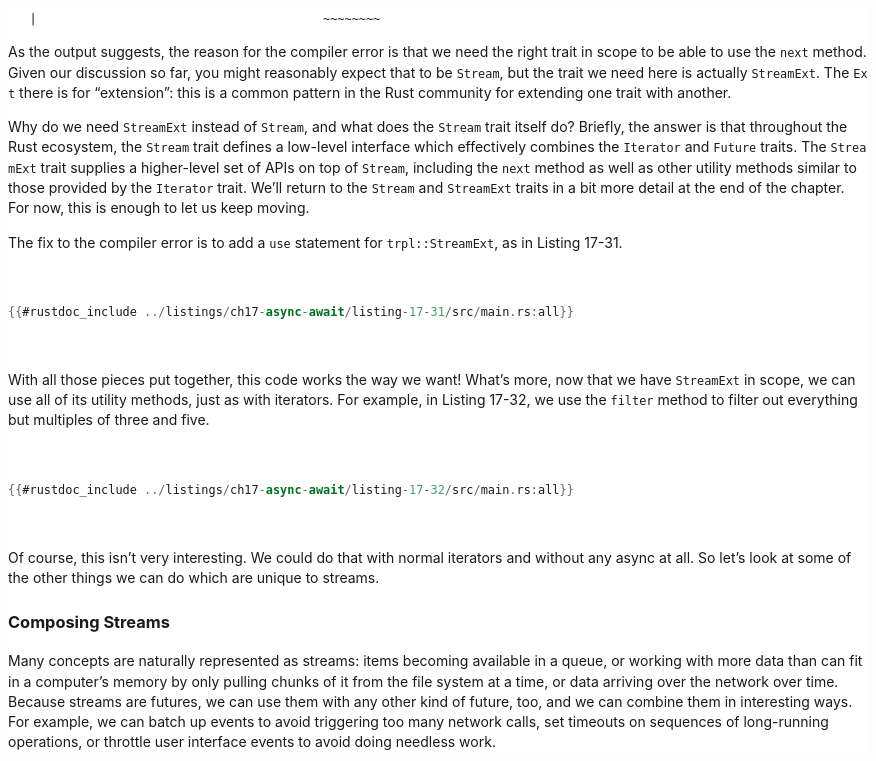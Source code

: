 ```console
   |                                        ~~~~~~~~
```

As the output suggests, the reason for the compiler error is that we need the
right trait in scope to be able to use the `next` method. Given our discussion
so far, you might reasonably expect that to be `Stream`, but the trait we need
here is actually `StreamExt`. The `Ext` there is for “extension”: this is a
common pattern in the Rust community for extending one trait with another.

Why do we need `StreamExt` instead of `Stream`, and what does the `Stream` trait
itself do? Briefly, the answer is that throughout the Rust ecosystem, the
`Stream` trait defines a low-level interface which effectively combines the
`Iterator` and `Future` traits. The `StreamExt` trait supplies a higher-level
set of APIs on top of `Stream`, including the `next` method as well as other
utility methods similar to those provided by the `Iterator` trait. We’ll return
to the `Stream` and `StreamExt` traits in a bit more detail at the end of the
chapter. For now, this is enough to let us keep moving.

The fix to the compiler error is to add a `use` statement for `trpl::StreamExt`,
as in Listing 17-31.

<Listing number="17-31" caption="Successfully using an iterator as the basis for a stream" file-name="src/main.rs">

```rust
{{#rustdoc_include ../listings/ch17-async-await/listing-17-31/src/main.rs:all}}
```

</Listing>

With all those pieces put together, this code works the way we want! What’s
more, now that we have `StreamExt` in scope, we can use all of its utility
methods, just as with iterators. For example, in Listing 17-32, we use the
`filter` method to filter out everything but multiples of three and five.

<Listing number="17-32" caption="Filtering a `Stream` with the `StreamExt::filter` method" file-name="src/main.rs">

```rust
{{#rustdoc_include ../listings/ch17-async-await/listing-17-32/src/main.rs:all}}
```

</Listing>

Of course, this isn’t very interesting. We could do that with normal iterators
and without any async at all. So let’s look at some of the other things we can
do which are unique to streams.

### Composing Streams

Many concepts are naturally represented as streams: items becoming available in
a queue, or working with more data than can fit in a computer’s memory by only
pulling chunks of it from the file system at a time, or data arriving over the
network over time. Because streams are futures, we can use them with any other
kind of future, too, and we can combine them in interesting ways. For example,
we can batch up events to avoid triggering too many network calls, set timeouts
on sequences of long-running operations, or throttle user interface events to
avoid doing needless work.
